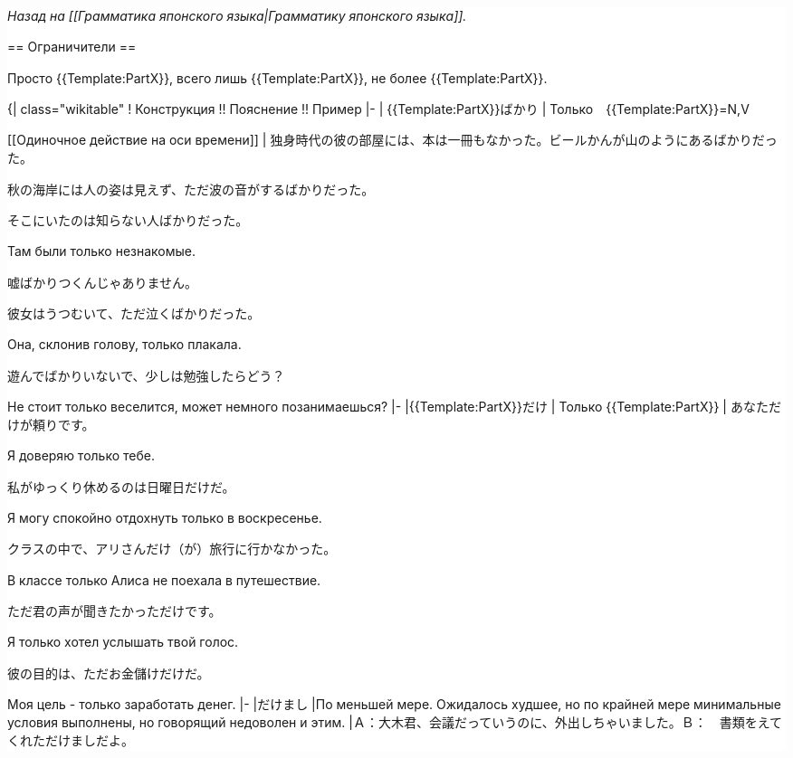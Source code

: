 <i>Назад на [[Грамматика японского языка|Грамматику японского языка]].</i>

== Ограничители ==

Просто {{Template:PartX}}, всего лишь {{Template:PartX}}, не более {{Template:PartX}}.

{| class="wikitable"
! Конструкция !! Пояснение !! Пример
|-
| {{Template:PartX}}ばかり 
|
Только　{{Template:PartX}}=N,V

[[Одиночное действие на оси времени]]
|
独身時代の彼の部屋には、本は一冊もなかった。ビールかんが山のようにあるばかりだった。

秋の海岸には人の姿は見えず、ただ波の音がするばかりだった。

そこにいたのは知らない人ばかりだった。

Там были только незнакомые.

嘘ばかりつくんじゃありません。

彼女はうつむいて、ただ泣くばかりだった。

Она, склонив голову, только плакала.

遊んでばかりいないで、少しは勉強したらどう？

Не стоит только веселится, может немного позанимаешься?
|-
|{{Template:PartX}}だけ 
| Только {{Template:PartX}}
| あなただけが頼りです。

Я доверяю только тебе.

私がゆっくり休めるのは日曜日だけだ。

Я могу спокойно отдохнуть только в воскресенье.

クラスの中で、アリさんだけ（が）旅行に行かなかった。

В классе только Алиса не поехала в путешествие.

ただ君の声が聞きたかっただけです。

Я только хотел услышать твой голос.

彼の目的は、ただお金儲けだけだ。

Моя цель - только заработать денег.
|-
|だけまし
|По меньшей мере. Ожидалось худшее, но по крайней мере минимальные условия выполнены, но говорящий недоволен и этим.
|Ａ：大木君、会議だっていうのに、外出しちゃいました。Ｂ：　書類をえてくれただけましだよ。
